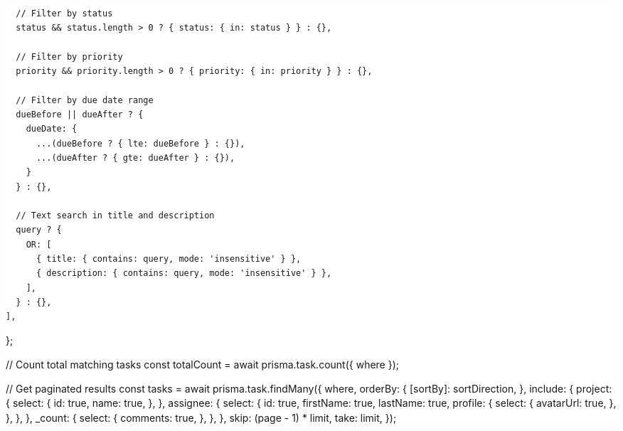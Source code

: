       // Filter by status
      status && status.length > 0 ? { status: { in: status } } : {},
      
      // Filter by priority
      priority && priority.length > 0 ? { priority: { in: priority } } : {},
      
      // Filter by due date range
      dueBefore || dueAfter ? {
        dueDate: {
          ...(dueBefore ? { lte: dueBefore } : {}),
          ...(dueAfter ? { gte: dueAfter } : {}),
        }
      } : {},
      
      // Text search in title and description
      query ? {
        OR: [
          { title: { contains: query, mode: 'insensitive' } },
          { description: { contains: query, mode: 'insensitive' } },
        ],
      } : {},
    ],
  };
  
  // Count total matching tasks
  const totalCount = await prisma.task.count({ where });
  
  // Get paginated results
  const tasks = await prisma.task.findMany({
    where,
    orderBy: {
      [sortBy]: sortDirection,
    },
    include: {
      project: {
        select: {
          id: true,
          name: true,
        },
      },
      assignee: {
        select: {
          id: true,
          firstName: true,
          lastName: true,
          profile: {
            select: {
              avatarUrl: true,
            },
          },
        },
      },
      _count: {
        select: {
          comments: true,
        },
      },
    },
    skip: (page - 1) * limit,
    take: limit,
  });
  